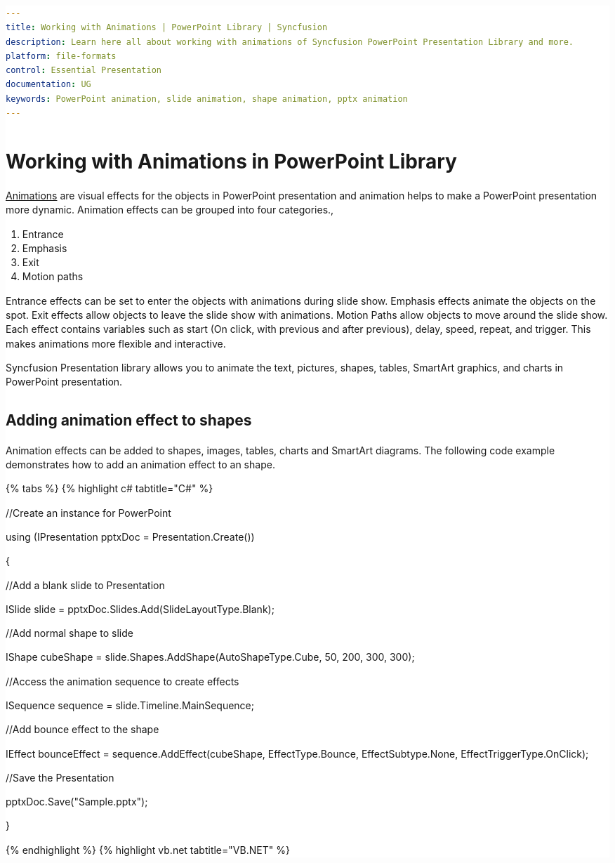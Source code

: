 ```yaml
---
title: Working with Animations | PowerPoint Library | Syncfusion
description: Learn here all about working with animations of Syncfusion PowerPoint Presentation Library and more.
platform: file-formats
control: Essential Presentation
documentation: UG
keywords: PowerPoint animation, slide animation, shape animation, pptx animation
---
```

# Working with Animations in PowerPoint Library

[Animations](https://www.syncfusion.com/powerpoint-framework/net/powerpoint-library/powerpoint-animation) are visual effects for the objects in PowerPoint presentation and animation helps to make a PowerPoint presentation more dynamic. Animation effects can be grouped into four categories.,

1. Entrance
2. Emphasis
3. Exit
4. Motion paths

Entrance effects can be set to enter the objects with animations during slide show. Emphasis effects animate the objects on the spot. Exit effects allow objects to leave the slide show with animations. Motion Paths allow objects to move around the slide show. Each effect contains variables such as start (On click, with previous and after previous), delay, speed, repeat, and trigger. This makes animations more flexible and interactive. 

Syncfusion Presentation library allows you to animate the text, pictures, shapes, tables, SmartArt graphics, and charts in PowerPoint presentation.

## Adding animation effect to shapes

Animation effects can be added to shapes, images, tables, charts and SmartArt diagrams. The following code example demonstrates how to add an animation effect to an shape.

{% tabs %}
{% highlight c# tabtitle="C#" %}

//Create an instance for PowerPoint

using (IPresentation pptxDoc = Presentation.Create())

{

//Add a blank slide to Presentation

ISlide slide = pptxDoc.Slides.Add(SlideLayoutType.Blank);

//Add normal shape to slide

IShape cubeShape = slide.Shapes.AddShape(AutoShapeType.Cube, 50, 200, 300, 300);

//Access the animation sequence to create effects

ISequence sequence = slide.Timeline.MainSequence;

//Add bounce effect to the shape

IEffect bounceEffect = sequence.AddEffect(cubeShape, EffectType.Bounce, EffectSubtype.None, EffectTriggerType.OnClick);

//Save the Presentation

pptxDoc.Save("Sample.pptx");

}

{% endhighlight %}
{% highlight vb.net tabtitle="VB.NET" %}

